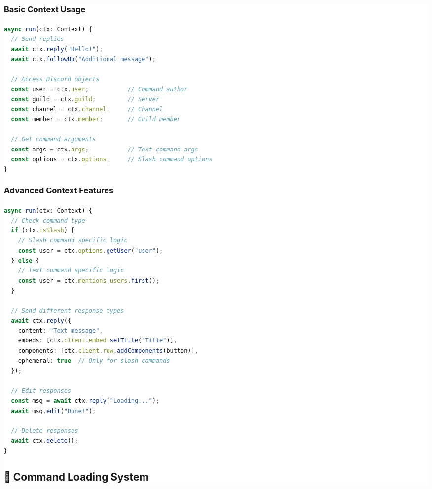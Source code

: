 ### Basic Context Usage

```typescript
async run(ctx: Context) {
  // Send replies
  await ctx.reply("Hello!");
  await ctx.followUp("Additional message");

  // Access Discord objects
  const user = ctx.user;           // Command author
  const guild = ctx.guild;         // Server
  const channel = ctx.channel;     // Channel
  const member = ctx.member;       // Guild member

  // Get command arguments
  const args = ctx.args;           // Text command args
  const options = ctx.options;     // Slash command options
}
```

### Advanced Context Features

```typescript
async run(ctx: Context) {
  // Check command type
  if (ctx.isSlash) {
    // Slash command specific logic
    const user = ctx.options.getUser("user");
  } else {
    // Text command specific logic
    const user = ctx.mentions.users.first();
  }

  // Send different response types
  await ctx.reply({
    content: "Text message",
    embeds: [ctx.client.embed.setTitle("Title")],
    components: [ctx.client.row.addComponents(button)],
    ephemeral: true  // Only for slash commands
  });

  // Edit responses
  const msg = await ctx.reply("Loading...");
  await msg.edit("Done!");

  // Delete responses
  await ctx.delete();
}
```

## 🔄 Command Loading System
